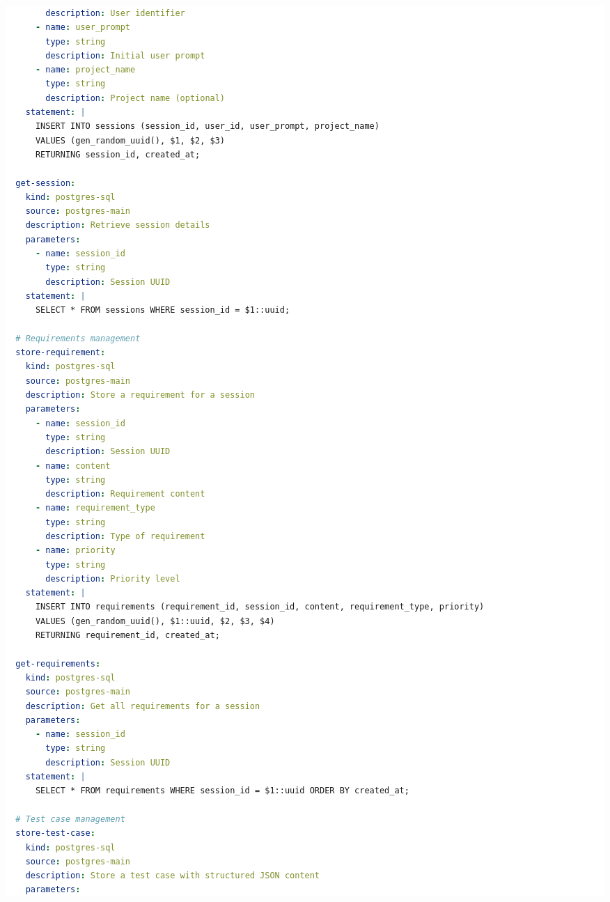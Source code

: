 ```yaml
        description: User identifier
      - name: user_prompt
        type: string
        description: Initial user prompt
      - name: project_name
        type: string
        description: Project name (optional)
    statement: |
      INSERT INTO sessions (session_id, user_id, user_prompt, project_name)
      VALUES (gen_random_uuid(), $1, $2, $3)
      RETURNING session_id, created_at;

  get-session:
    kind: postgres-sql
    source: postgres-main
    description: Retrieve session details
    parameters:
      - name: session_id
        type: string
        description: Session UUID
    statement: |
      SELECT * FROM sessions WHERE session_id = $1::uuid;

  # Requirements management
  store-requirement:
    kind: postgres-sql
    source: postgres-main
    description: Store a requirement for a session
    parameters:
      - name: session_id
        type: string
        description: Session UUID
      - name: content
        type: string
        description: Requirement content
      - name: requirement_type
        type: string
        description: Type of requirement
      - name: priority
        type: string
        description: Priority level
    statement: |
      INSERT INTO requirements (requirement_id, session_id, content, requirement_type, priority)
      VALUES (gen_random_uuid(), $1::uuid, $2, $3, $4)
      RETURNING requirement_id, created_at;

  get-requirements:
    kind: postgres-sql
    source: postgres-main
    description: Get all requirements for a session
    parameters:
      - name: session_id
        type: string
        description: Session UUID
    statement: |
      SELECT * FROM requirements WHERE session_id = $1::uuid ORDER BY created_at;

  # Test case management
  store-test-case:
    kind: postgres-sql
    source: postgres-main
    description: Store a test case with structured JSON content
    parameters:
```